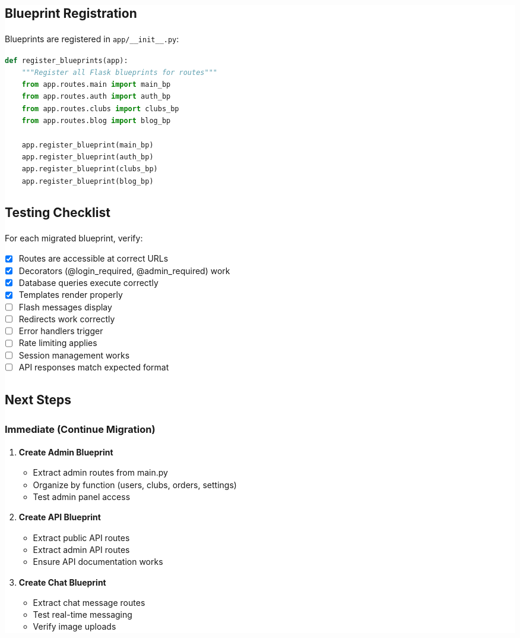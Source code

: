 ```
```

## Blueprint Registration

Blueprints are registered in `app/__init__.py`:

```python
def register_blueprints(app):
    """Register all Flask blueprints for routes"""
    from app.routes.main import main_bp
    from app.routes.auth import auth_bp
    from app.routes.clubs import clubs_bp
    from app.routes.blog import blog_bp

    app.register_blueprint(main_bp)
    app.register_blueprint(auth_bp)
    app.register_blueprint(clubs_bp)
    app.register_blueprint(blog_bp)
```

## Testing Checklist

For each migrated blueprint, verify:

- [x] Routes are accessible at correct URLs
- [x] Decorators (@login_required, @admin_required) work
- [x] Database queries execute correctly
- [x] Templates render properly
- [ ] Flash messages display
- [ ] Redirects work correctly
- [ ] Error handlers trigger
- [ ] Rate limiting applies
- [ ] Session management works
- [ ] API responses match expected format

## Next Steps

### Immediate (Continue Migration)

1. **Create Admin Blueprint**
   - Extract admin routes from main.py
   - Organize by function (users, clubs, orders, settings)
   - Test admin panel access

2. **Create API Blueprint**
   - Extract public API routes
   - Extract admin API routes
   - Ensure API documentation works

3. **Create Chat Blueprint**
   - Extract chat message routes
   - Test real-time messaging
   - Verify image uploads
